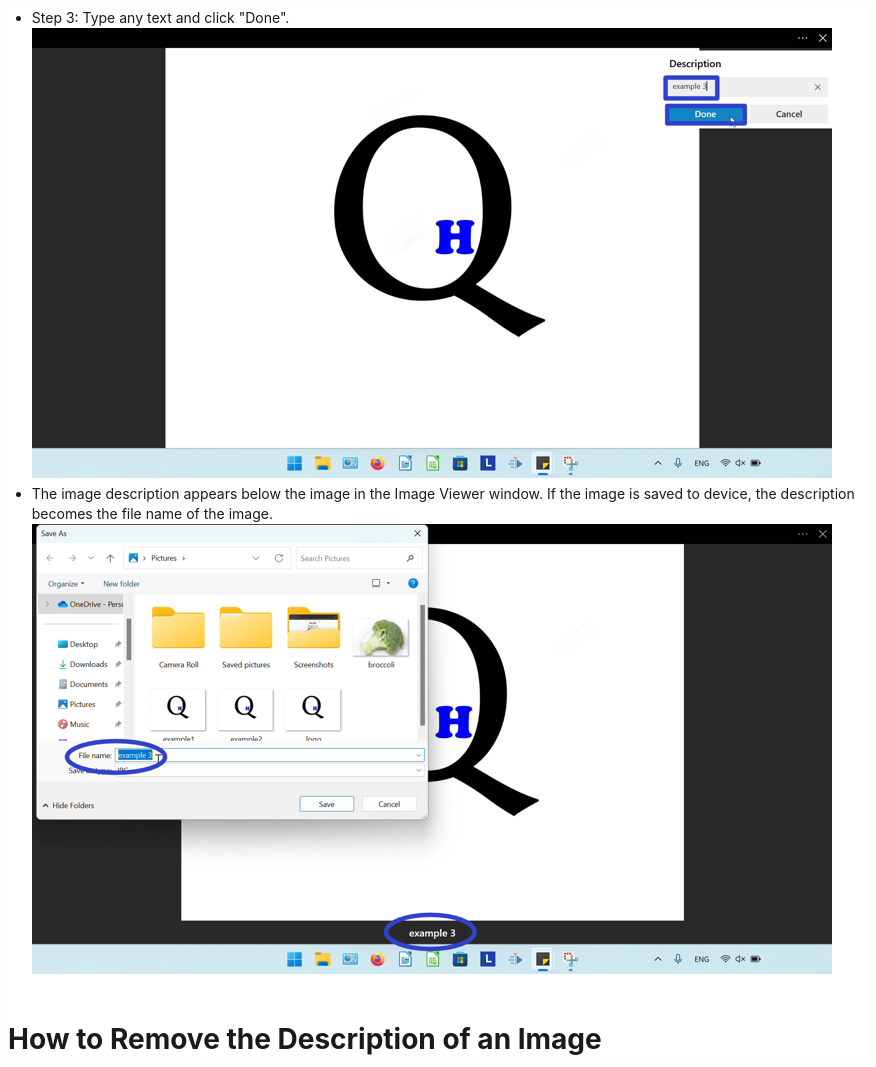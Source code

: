 * Step 3: Type any text and click "Done". <div class="stepimage">![A screenshot of the cursor clicking the "Done" button in the upper right of the Image Viewer window.](blogeditdescclickdoneedit.png "Click 'Done' ")</div>
* The image description appears below the image in the Image Viewer window. If the image is saved to device, the description becomes the file name of the image. <div class="stepimage">![A screenshot of the Image Viewer window displaying the image description text of "example 3", with the "Save As" window displaying the file name text of "example 3".](blogeditdesc4saveedit.png "The image description becomes the file name")</div>

<h1 id="11">How to Remove the Description of an Image</h1>
